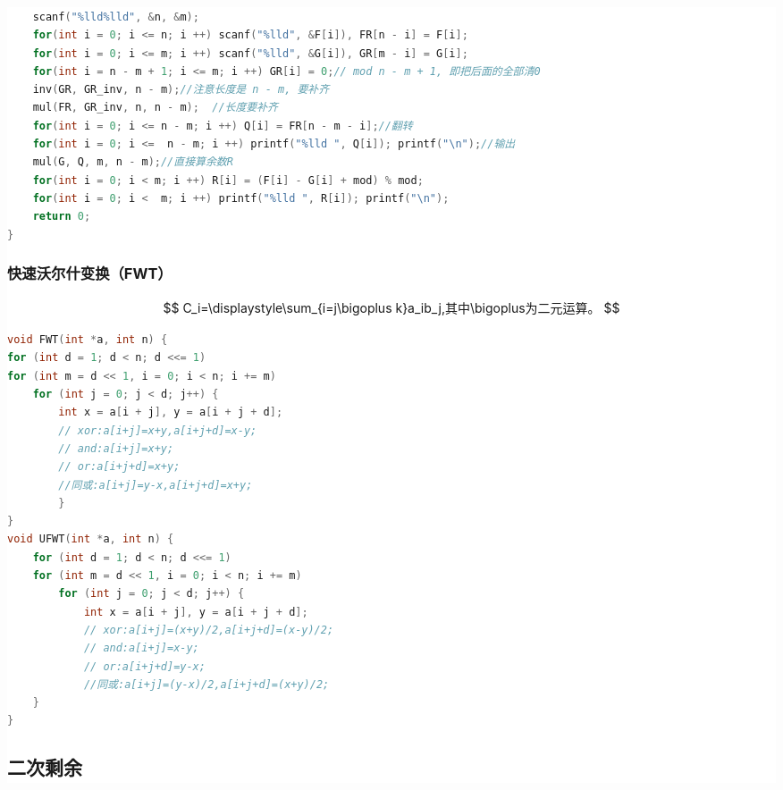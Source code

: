 ```c++
	scanf("%lld%lld", &n, &m);
	for(int i = 0; i <= n; i ++) scanf("%lld", &F[i]), FR[n - i] = F[i];
	for(int i = 0; i <= m; i ++) scanf("%lld", &G[i]), GR[m - i] = G[i];
	for(int i = n - m + 1; i <= m; i ++) GR[i] = 0;// mod n - m + 1, 即把后面的全部清0
	inv(GR, GR_inv, n - m);//注意长度是 n - m, 要补齐
	mul(FR, GR_inv, n, n - m);	//长度要补齐
	for(int i = 0; i <= n - m; i ++) Q[i] = FR[n - m - i];//翻转
	for(int i = 0; i <=  n - m; i ++) printf("%lld ", Q[i]); printf("\n");//输出
	mul(G, Q, m, n - m);//直接算余数R
	for(int i = 0; i < m; i ++) R[i] = (F[i] - G[i] + mod) % mod;
	for(int i = 0; i <  m; i ++) printf("%lld ", R[i]); printf("\n");
	return 0;
}
```



### 快速沃尔什变换（FWT）

$$
C_i=\displaystyle\sum_{i=j\bigoplus k}a_ib_j,其中\bigoplus为二元运算。
$$



```c++
void FWT(int *a, int n) {
for (int d = 1; d < n; d <<= 1)
for (int m = d << 1, i = 0; i < n; i += m)
    for (int j = 0; j < d; j++) {
        int x = a[i + j], y = a[i + j + d];
        // xor:a[i+j]=x+y,a[i+j+d]=x-y;
        // and:a[i+j]=x+y;
        // or:a[i+j+d]=x+y;
        //同或:a[i+j]=y-x,a[i+j+d]=x+y;
        }
}
void UFWT(int *a, int n) {
    for (int d = 1; d < n; d <<= 1)
    for (int m = d << 1, i = 0; i < n; i += m)
        for (int j = 0; j < d; j++) {
            int x = a[i + j], y = a[i + j + d];
            // xor:a[i+j]=(x+y)/2,a[i+j+d]=(x-y)/2;
            // and:a[i+j]=x-y;
            // or:a[i+j+d]=y-x;
            //同或:a[i+j]=(y-x)/2,a[i+j+d]=(x+y)/2;
    }
}
```



## 二次剩余
